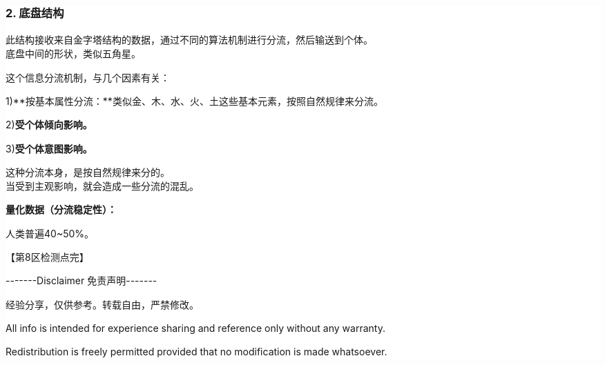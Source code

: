 ### **2.** **底盘结构**

此结构接收来自金字塔结构的数据，通过不同的算法机制进行分流，然后输送到个体。  
底盘中间的形状，类似五角星。

这个信息分流机制，与几个因素有关：

1)**按基本属性分流：**类似金、木、水、火、土这些基本元素，按照自然规律来分流。

2)**受个体倾向影响。**

3)**受个体意图影响。**

这种分流本身，是按自然规律来分的。  
当受到主观影响，就会造成一些分流的混乱。

**量化数据（分流稳定性）：**

人类普遍40~50%。

【第8区检测点完】

-------Disclaimer 免责声明-------

经验分享，仅供参考。转载自由，严禁修改。

All info is intended for experience sharing and reference only without any warranty.

Redistribution is freely permitted provided that no modification is made whatsoever.
